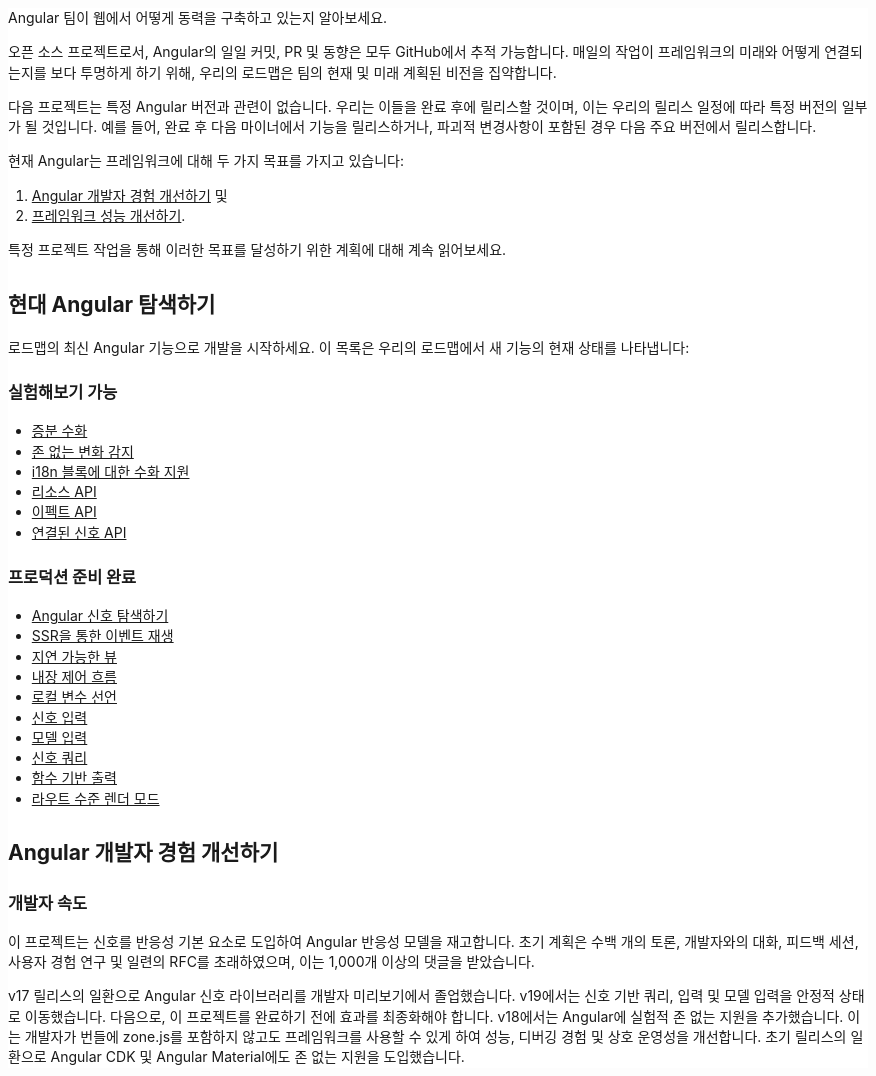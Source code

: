 <docs-decorative-header title="Angular 로드맵" imgSrc="adev/src/assets/images/roadmap.svg"> 
Angular 팀이 웹에서 어떻게 동력을 구축하고 있는지 알아보세요.
</docs-decorative-header>

오픈 소스 프로젝트로서, Angular의 일일 커밋, PR 및 동향은 모두 GitHub에서 추적 가능합니다. 매일의 작업이 프레임워크의 미래와 어떻게 연결되는지를 보다 투명하게 하기 위해, 우리의 로드맵은 팀의 현재 및 미래 계획된 비전을 집약합니다.

다음 프로젝트는 특정 Angular 버전과 관련이 없습니다. 우리는 이들을 완료 후에 릴리스할 것이며, 이는 우리의 릴리스 일정에 따라 특정 버전의 일부가 될 것입니다. 예를 들어, 완료 후 다음 마이너에서 기능을 릴리스하거나, 파괴적 변경사항이 포함된 경우 다음 주요 버전에서 릴리스합니다.

현재 Angular는 프레임워크에 대해 두 가지 목표를 가지고 있습니다:

1. [Angular 개발자 경험 개선하기](#improving-the-angular-developer-experience) 및
2. [프레임워크 성능 개선하기](#fast-by-default).

특정 프로젝트 작업을 통해 이러한 목표를 달성하기 위한 계획에 대해 계속 읽어보세요.

## 현대 Angular 탐색하기

로드맵의 최신 Angular 기능으로 개발을 시작하세요. 이 목록은 우리의 로드맵에서 새 기능의 현재 상태를 나타냅니다:

### 실험해보기 가능

* [증분 수화](/guide/incremental-hydration)
* [존 없는 변화 감지](/guide/experimental/zoneless)
* [i18n 블록에 대한 수화 지원](/api/platform-browser/withI18nSupport)
* [리소스 API](/guide/signals/resource)
* [이펙트 API](/api/core/effect)
* [연결된 신호 API](/guide/signals/linked-signal)

### 프로덕션 준비 완료

* [Angular 신호 탐색하기](/guide/signals)
* [SSR을 통한 이벤트 재생](/api/platform-browser/withEventReplay)
* [지연 가능한 뷰](/guide/defer)
* [내장 제어 흐름](/guide/templates/control-flow)
* [로컬 변수 선언](/guide/templates/variables)
* [신호 입력](/guide/signals/inputs)
* [모델 입력](/guide/signals/model)
* [신호 쿼리](/guide/signals/queries)
* [함수 기반 출력](/guide/components/outputs)
* [라우트 수준 렌더 모드](/guide/ssr)

## Angular 개발자 경험 개선하기

### 개발자 속도

<docs-card-container>
  <docs-card title="Angular 신호 제공하기" href="https://github.com/angular/angular/discussions/49685">
  이 프로젝트는 신호를 반응성 기본 요소로 도입하여 Angular 반응성 모델을 재고합니다. 초기 계획은 수백 개의 토론, 개발자와의 대화, 피드백 세션, 사용자 경험 연구 및 일련의 RFC를 초래하였으며, 이는 1,000개 이상의 댓글을 받았습니다.

  v17 릴리스의 일환으로 Angular 신호 라이브러리를 개발자 미리보기에서 졸업했습니다. v19에서는 신호 기반 쿼리, 입력 및 모델 입력을 안정적 상태로 이동했습니다. 다음으로, 이 프로젝트를 완료하기 전에 효과를 최종화해야 합니다.
  </docs-card>
  <docs-card title="존 없는 Angular" href="">
  v18에서는 Angular에 실험적 존 없는 지원을 추가했습니다. 이는 개발자가 번들에 zone.js를 포함하지 않고도 프레임워크를 사용할 수 있게 하여 성능, 디버깅 경험 및 상호 운영성을 개선합니다. 초기 릴리스의 일환으로 Angular CDK 및 Angular Material에도 존 없는 지원을 도입했습니다.
